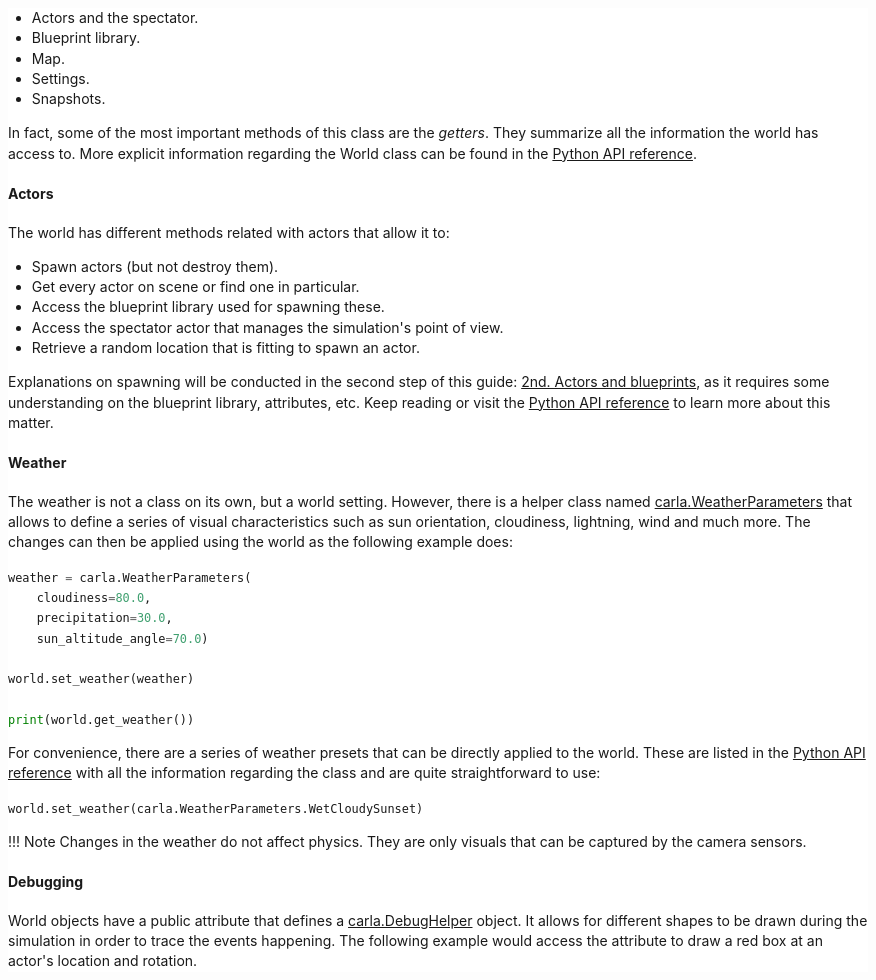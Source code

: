 * Actors and the spectator. 
* Blueprint library. 
* Map. 
* Settings. 
* Snapshots. 

In fact, some of the most important methods of this class are the _getters_. They summarize all the information the world has access to. More explicit information regarding the World class can be found in the [Python API reference](python_api.md#carla.World).

<h4>Actors</h4>

The world has different methods related with actors that allow it to:  

* Spawn actors (but not destroy them). 
* Get every actor on scene or find one in particular.  
* Access the blueprint library used for spawning these.  
* Access the spectator actor that manages the simulation's point of view.  
* Retrieve a random location that is fitting to spawn an actor.  

Explanations on spawning will be conducted in the second step of this guide: [2nd. Actors and blueprints](core_actors.md), as it requires some understanding on the blueprint library, attributes, etc. Keep reading or visit the [Python API reference](python_api.md) to learn more about this matter. 

<h4>Weather</h4>

The weather is not a class on its own, but a world setting. However, there is a helper class named [carla.WeatherParameters](python_api.md#carla.WeatherParameters) that allows to define a series of visual characteristics such as sun orientation, cloudiness, lightning, wind and much more. The changes can then be applied using the world as the following example does:  
```py
weather = carla.WeatherParameters(
    cloudiness=80.0,
    precipitation=30.0,
    sun_altitude_angle=70.0)

world.set_weather(weather)

print(world.get_weather())
```

For convenience, there are a series of weather presets that can be directly applied to the world. These are listed in the [Python API reference](python_api.md#carla.WeatherParameters) with all the information regarding the class and are quite straightforward to use: 

```py
world.set_weather(carla.WeatherParameters.WetCloudySunset)
```

!!! Note
    Changes in the weather do not affect physics. They are only visuals that can be captured by the camera sensors. 

<h4>Debugging</h4>

World objects have a public attribute that defines a [carla.DebugHelper](python_api.md#carla.DebugHelper) object. It allows for different shapes to be drawn during the simulation in order to trace the events happening. The following example would access the attribute to draw a red box at an actor's location and rotation. 
